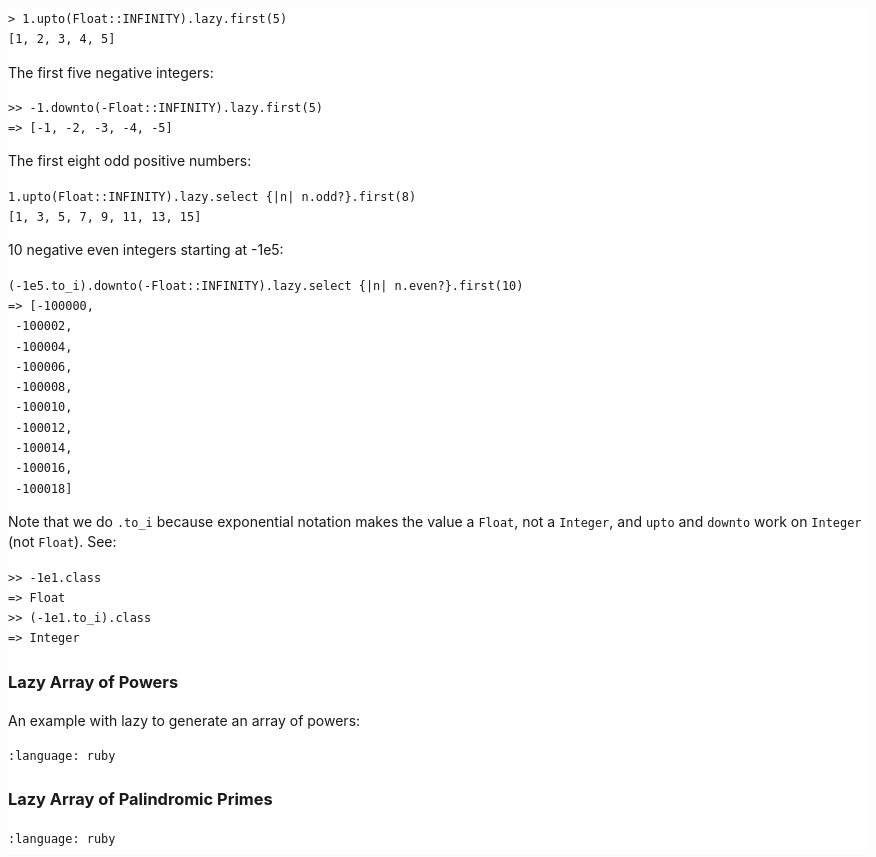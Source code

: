 ```irb
> 1.upto(Float::INFINITY).lazy.first(5)
[1, 2, 3, 4, 5]
```

The first five negative integers:

```irb
>> -1.downto(-Float::INFINITY).lazy.first(5)
=> [-1, -2, -3, -4, -5]
```

The first eight odd positive numbers:

```irb
1.upto(Float::INFINITY).lazy.select {|n| n.odd?}.first(8)
[1, 3, 5, 7, 9, 11, 13, 15]
```

10 negative even integers starting at -1e5:

```irb
(-1e5.to_i).downto(-Float::INFINITY).lazy.select {|n| n.even?}.first(10)
=> [-100000,
 -100002,
 -100004,
 -100006,
 -100008,
 -100010,
 -100012,
 -100014,
 -100016,
 -100018]
```

Note that we do `.to_i` because exponential notation makes the value a `Float`, not a `Integer`, and `upto` and `downto` work on `Integer` (not `Float`). See:

```irb
>> -1e1.class
=> Float
>> (-1e1.to_i).class
=> Integer
```

### Lazy Array of Powers

An example with lazy to generate an array of powers:

```{literalinclude} /../src/ruby/hackerrank-ruby-tutorial/e11_lazy_pow.rb
:language: ruby
```

### Lazy Array of Palindromic Primes

```{literalinclude} /../src/ruby/hackerrank-ruby-tutorial/is_palindrome.spec.rb
:language: ruby
```
